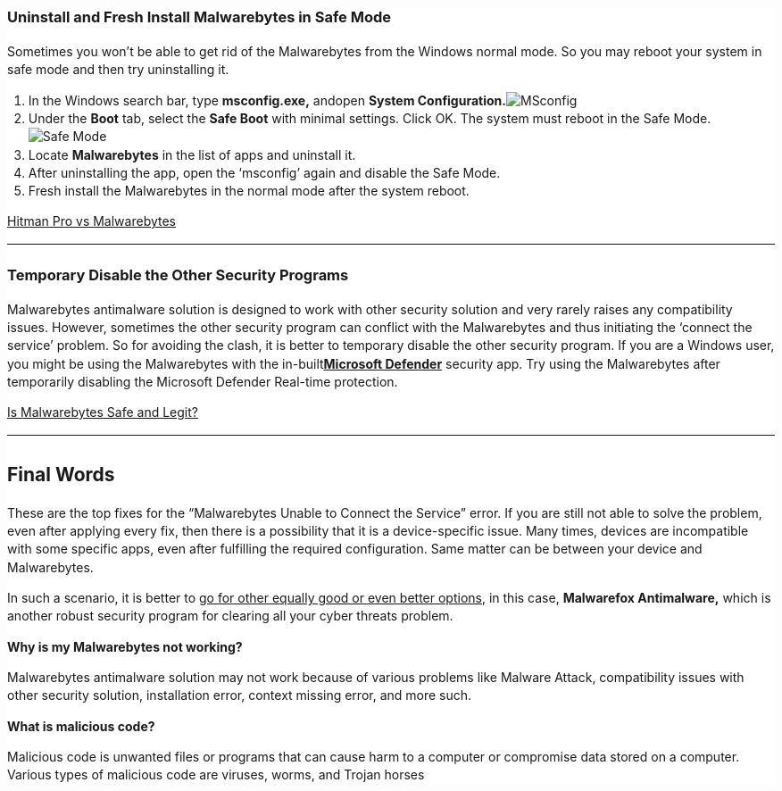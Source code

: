
### **Uninstall and Fresh Install Malwarebytes in Safe Mode**

Sometimes you won’t be able to get rid of the Malwarebytes from the Windows normal mode. So you may reboot your system in safe mode and then try uninstalling it.

1. In the Windows search bar, type **msconfig.exe,** andopen **System Configuration.**![MSconfig](https://www.malwarefox.com/wp-content/uploads/2020/10/msconfig-exe.png)
2. Under the **Boot** tab, select the **Safe Boot** with minimal settings. Click OK. The system must reboot in the Safe Mode. ![Safe Mode](https://www.malwarefox.com/wp-content/uploads/2020/10/Safe-Mode.png)
3. Locate **Malwarebytes** in the list of apps and uninstall it.
4. After uninstalling the app, open the ‘msconfig’ again and disable the Safe Mode.
5. Fresh install the Malwarebytes in the normal mode after the system reboot.

[Hitman Pro vs Malwarebytes](https://tools.techidaily.com/malwarefox/products/)

---

### **Temporary Disable the Other Security Programs**

Malwarebytes antimalware solution is designed to work with other security solution and very rarely raises any compatibility issues. However, sometimes the other security program can conflict with the Malwarebytes and thus initiating the ‘connect the service’ problem. So for avoiding the clash, it is better to temporary disable the other security program. If you are a Windows user, you might be using the Malwarebytes with the in-built[**Microsoft Defender**](https://tools.techidaily.com/malwarefox/products/) security app. Try using the Malwarebytes after temporarily disabling the Microsoft Defender Real-time protection.

[Is Malwarebytes Safe and Legit?](https://tools.techidaily.com/malwarefox/products/)

---

## Final Words

These are the top fixes for the “Malwarebytes Unable to Connect the Service” error. If you are still not able to solve the problem, even after applying every fix, then there is a possibility that it is a device-specific issue. Many times, devices are incompatible with some specific apps, even after fulfilling the required configuration. Same matter can be between your device and Malwarebytes. 

In such a scenario, it is better to [go for other equally good or even better options](https://tools.techidaily.com/malwarefox/products/), in this case, **Malwarefox Antimalware,** which is another robust security program for clearing all your cyber threats problem.

**Why is my Malwarebytes not working?** 

Malwarebytes antimalware solution may not work because of various problems like Malware Attack, compatibility issues with other security solution, installation error, context missing error, and more such.  

**What is malicious code?** 

Malicious code is unwanted files or programs that can cause harm to a computer or compromise data stored on a computer. Various types of malicious code are viruses, worms, and Trojan horses
